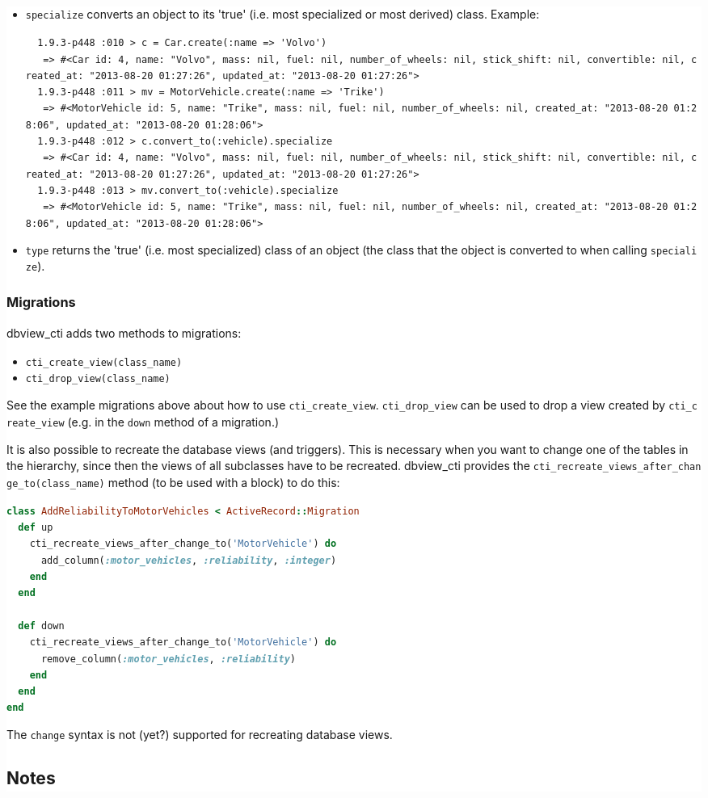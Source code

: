 * `specialize` converts an object to its 'true' (i.e. most specialized or most derived) class. Example:

        1.9.3-p448 :010 > c = Car.create(:name => 'Volvo')
         => #<Car id: 4, name: "Volvo", mass: nil, fuel: nil, number_of_wheels: nil, stick_shift: nil, convertible: nil, created_at: "2013-08-20 01:27:26", updated_at: "2013-08-20 01:27:26"> 
        1.9.3-p448 :011 > mv = MotorVehicle.create(:name => 'Trike')
         => #<MotorVehicle id: 5, name: "Trike", mass: nil, fuel: nil, number_of_wheels: nil, created_at: "2013-08-20 01:28:06", updated_at: "2013-08-20 01:28:06"> 
        1.9.3-p448 :012 > c.convert_to(:vehicle).specialize
         => #<Car id: 4, name: "Volvo", mass: nil, fuel: nil, number_of_wheels: nil, stick_shift: nil, convertible: nil, created_at: "2013-08-20 01:27:26", updated_at: "2013-08-20 01:27:26"> 
        1.9.3-p448 :013 > mv.convert_to(:vehicle).specialize
         => #<MotorVehicle id: 5, name: "Trike", mass: nil, fuel: nil, number_of_wheels: nil, created_at: "2013-08-20 01:28:06", updated_at: "2013-08-20 01:28:06"> 

* `type` returns the 'true' (i.e. most specialized) class of an object (the class that the object is converted to when calling `specialize`).

### Migrations

dbview_cti adds two methods to migrations:

* `cti_create_view(class_name)`
* `cti_drop_view(class_name)`

See the example migrations above about how to use `cti_create_view`. `cti_drop_view` can be used to drop a view created by `cti_create_view`
(e.g. in the `down` method of a migration.)

It is also possible to recreate the database views (and triggers). This is necessary when you want to change one of the tables in the hierarchy, 
since then the views of all subclasses have to be recreated. dbview_cti provides the `cti_recreate_views_after_change_to(class_name)` method 
(to be used with a block) to do this:

```ruby
class AddReliabilityToMotorVehicles < ActiveRecord::Migration
  def up
    cti_recreate_views_after_change_to('MotorVehicle') do
      add_column(:motor_vehicles, :reliability, :integer)
    end
  end
  
  def down
    cti_recreate_views_after_change_to('MotorVehicle') do
      remove_column(:motor_vehicles, :reliability)
    end
  end
end
```

The `change` syntax is not (yet?) supported for recreating database views.

## Notes
